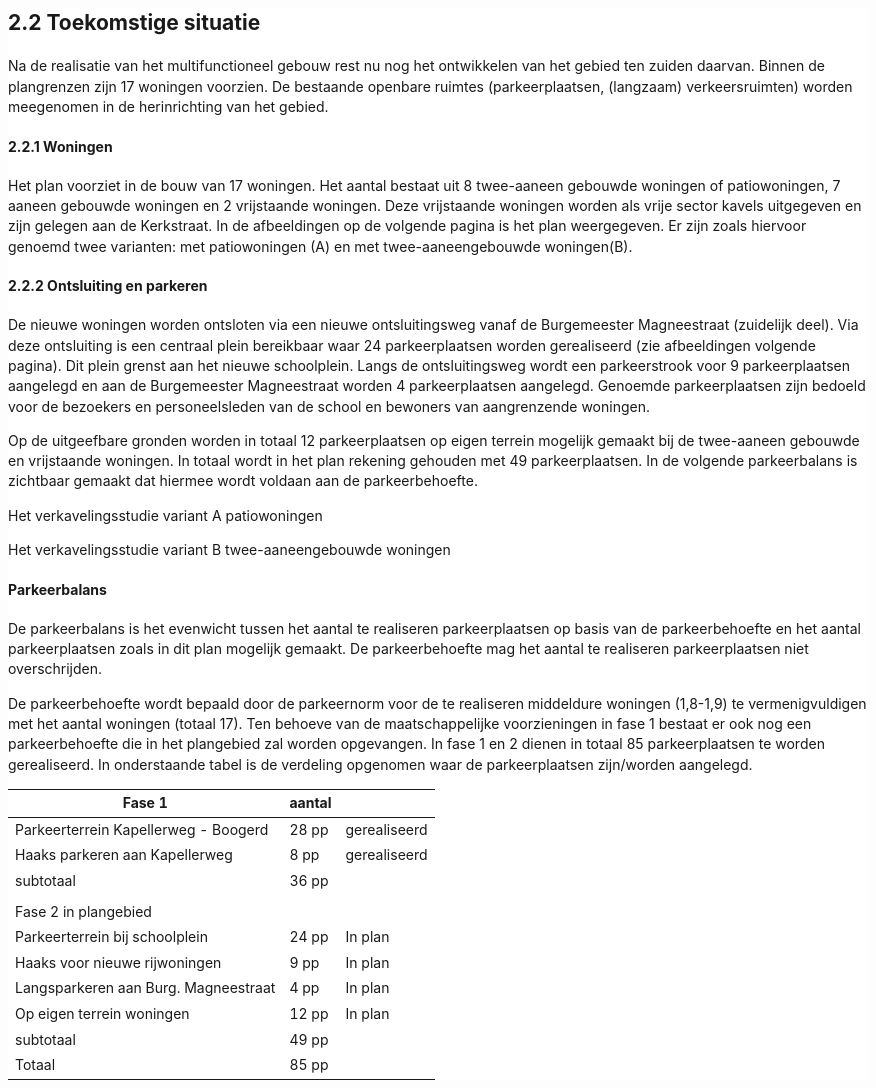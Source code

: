 ## 2.2 Toekomstige situatie

<span id="page-8-2"></span>Na de realisatie van het multifunctioneel gebouw rest nu nog het ontwikkelen van het gebied ten zuiden daarvan. Binnen de plangrenzen zijn 17 woningen voorzien. De bestaande openbare ruimtes (parkeerplaatsen, (langzaam) verkeersruimten) worden meegenomen in de herinrichting van het gebied.

#### 2.2.1 Woningen

Het plan voorziet in de bouw van 17 woningen. Het aantal bestaat uit 8 twee-aaneen gebouwde woningen of patiowoningen, 7 aaneen gebouwde woningen en 2 vrijstaande woningen. Deze vrijstaande woningen worden als vrije sector kavels uitgegeven en zijn gelegen aan de Kerkstraat. In de afbeeldingen op de volgende pagina is het plan weergegeven. Er zijn zoals hiervoor genoemd twee varianten: met patiowoningen (A) en met twee-aaneengebouwde woningen(B).

#### 2.2.2 Ontsluiting en parkeren

De nieuwe woningen worden ontsloten via een nieuwe ontsluitingsweg vanaf de Burgemeester Magneestraat (zuidelijk deel). Via deze ontsluiting is een centraal plein bereikbaar waar 24 parkeerplaatsen worden gerealiseerd (zie afbeeldingen volgende pagina). Dit plein grenst aan het nieuwe schoolplein. Langs de ontsluitingsweg wordt een parkeerstrook voor 9 parkeerplaatsen aangelegd en aan de Burgemeester Magneestraat worden 4 parkeerplaatsen aangelegd. Genoemde parkeerplaatsen zijn bedoeld voor de bezoekers en personeelsleden van de school en bewoners van aangrenzende woningen.

Op de uitgeefbare gronden worden in totaal 12 parkeerplaatsen op eigen terrein mogelijk gemaakt bij de twee-aaneen gebouwde en vrijstaande woningen. In totaal wordt in het plan rekening gehouden met 49 parkeerplaatsen. In de volgende parkeerbalans is zichtbaar gemaakt dat hiermee wordt voldaan aan de parkeerbehoefte.

Het verkavelingsstudie variant A patiowoningen

Het verkavelingsstudie variant B twee-aaneengebouwde woningen

#### Parkeerbalans

De parkeerbalans is het evenwicht tussen het aantal te realiseren parkeerplaatsen op basis van de parkeerbehoefte en het aantal parkeerplaatsen zoals in dit plan mogelijk gemaakt. De parkeerbehoefte mag het aantal te realiseren parkeerplaatsen niet overschrijden.

De parkeerbehoefte wordt bepaald door de parkeernorm voor de te realiseren middeldure woningen (1,8-1,9) te vermenigvuldigen met het aantal woningen (totaal 17). Ten behoeve van de maatschappelijke voorzieningen in fase 1 bestaat er ook nog een parkeerbehoefte die in het plangebied zal worden opgevangen. In fase 1 en 2 dienen in totaal 85 parkeerplaatsen te worden gerealiseerd. In onderstaande tabel is de verdeling opgenomen waar de parkeerplaatsen zijn/worden aangelegd.

| Fase 1                               | aantal |              |
|--------------------------------------|--------|--------------|
| Parkeerterrein Kapellerweg - Boogerd | 28 pp  | gerealiseerd |
| Haaks parkeren aan Kapellerweg       | 8 pp   | gerealiseerd |
| subtotaal                            | 36 pp  |              |
|                                      |        |              |
| Fase 2 in plangebied                 |        |              |
| Parkeerterrein bij schoolplein       | 24 pp  | In plan      |
| Haaks voor nieuwe rijwoningen        | 9 pp   | In plan      |
| Langsparkeren aan Burg. Magneestraat | 4 pp   | In plan      |
| Op eigen terrein woningen            | 12 pp  | In plan      |
| subtotaal                            | 49 pp  |              |
| Totaal                               | 85 pp  |              |
